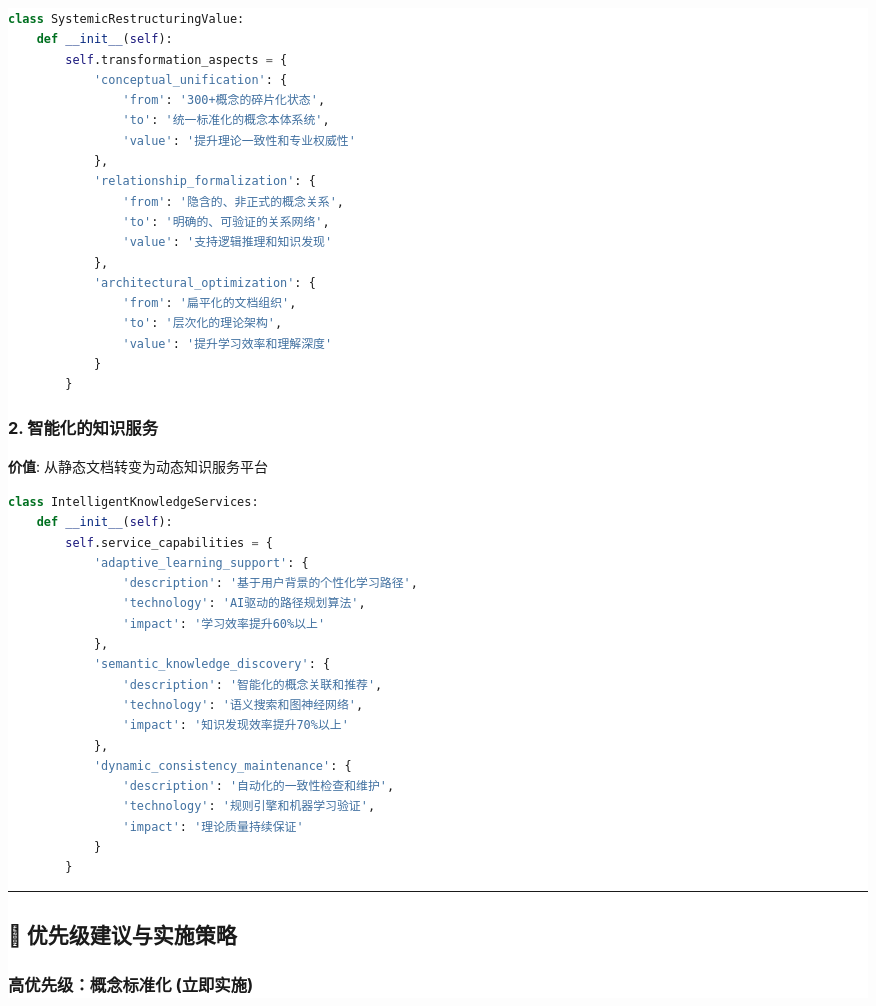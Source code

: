 ```python
class SystemicRestructuringValue:
    def __init__(self):
        self.transformation_aspects = {
            'conceptual_unification': {
                'from': '300+概念的碎片化状态',
                'to': '统一标准化的概念本体系统',
                'value': '提升理论一致性和专业权威性'
            },
            'relationship_formalization': {
                'from': '隐含的、非正式的概念关系',
                'to': '明确的、可验证的关系网络',
                'value': '支持逻辑推理和知识发现'
            },
            'architectural_optimization': {
                'from': '扁平化的文档组织',
                'to': '层次化的理论架构',
                'value': '提升学习效率和理解深度'
            }
        }
```

### 2. 智能化的知识服务

**价值**: 从静态文档转变为动态知识服务平台

```python
class IntelligentKnowledgeServices:
    def __init__(self):
        self.service_capabilities = {
            'adaptive_learning_support': {
                'description': '基于用户背景的个性化学习路径',
                'technology': 'AI驱动的路径规划算法',
                'impact': '学习效率提升60%以上'
            },
            'semantic_knowledge_discovery': {
                'description': '智能化的概念关联和推荐',
                'technology': '语义搜索和图神经网络',
                'impact': '知识发现效率提升70%以上'
            },
            'dynamic_consistency_maintenance': {
                'description': '自动化的一致性检查和维护',
                'technology': '规则引擎和机器学习验证',
                'impact': '理论质量持续保证'
            }
        }
```

---

## 🚀 优先级建议与实施策略

### 高优先级：概念标准化 (立即实施)
